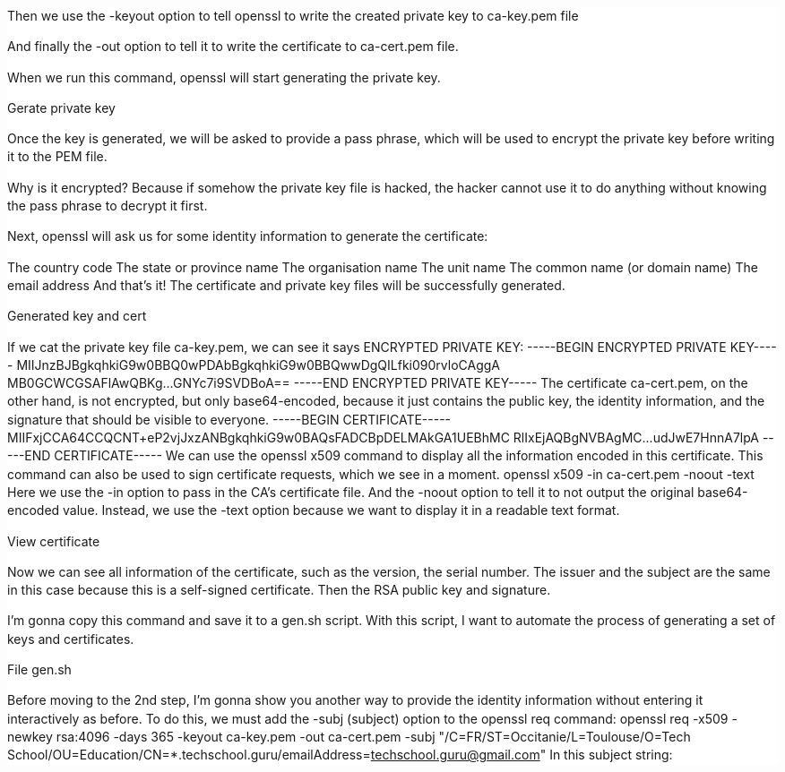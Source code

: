 Then we use the -keyout option to tell openssl to write the created private key to ca-key.pem file

And finally the -out option to tell it to write the certificate to ca-cert.pem file.

When we run this command, openssl will start generating the private key.

Gerate private key

Once the key is generated, we will be asked to provide a pass phrase, which will be used to encrypt the private key before writing it to the PEM file.

Why is it encrypted? Because if somehow the private key file is hacked, the hacker cannot use it to do anything without knowing the pass phrase to decrypt it first.

Next, openssl will ask us for some identity information to generate the certificate:

The country code
The state or province name
The organisation name
The unit name
The common name (or domain name)
The email address
And that’s it! The certificate and private key files will be successfully generated.

Generated key and cert

If we cat the private key file ca-key.pem, we can see it says ENCRYPTED PRIVATE KEY:
-----BEGIN ENCRYPTED PRIVATE KEY-----
MIIJnzBJBgkqhkiG9w0BBQ0wPDAbBgkqhkiG9w0BBQwwDgQILfki090rvloCAggA
MB0GCWCGSAFlAwQBKg...GNYc7i9SVDBoA==
-----END ENCRYPTED PRIVATE KEY-----
The certificate ca-cert.pem, on the other hand, is not encrypted, but only base64-encoded, because it just contains the public key, the identity information, and the signature that should be visible to everyone.
-----BEGIN CERTIFICATE-----
MIIFxjCCA64CCQCNT+eP2vjJxzANBgkqhkiG9w0BAQsFADCBpDELMAkGA1UEBhMC
RlIxEjAQBgNVBAgMC...udJwE7HnnA7lpA
-----END CERTIFICATE-----
We can use the openssl x509 command to display all the information encoded in this certificate. This command can also be used to sign certificate requests, which we see in a moment.
openssl x509 -in ca-cert.pem -noout -text
Here we use the -in option to pass in the CA’s certificate file. And the -noout option to tell it to not output the original base64-encoded value. Instead, we use the -text option because we want to display it in a readable text format.

View certificate

Now we can see all information of the certificate, such as the version, the serial number. The issuer and the subject are the same in this case because this is a self-signed certificate. Then the RSA public key and signature.

I’m gonna copy this command and save it to a gen.sh script. With this script, I want to automate the process of generating a set of keys and certificates.

File gen.sh

Before moving to the 2nd step, I’m gonna show you another way to provide the identity information without entering it interactively as before. To do this, we must add the -subj (subject) option to the openssl req command:
openssl req -x509 -newkey rsa:4096 -days 365 -keyout ca-key.pem -out ca-cert.pem -subj "/C=FR/ST=Occitanie/L=Toulouse/O=Tech School/OU=Education/CN=*.techschool.guru/emailAddress=techschool.guru@gmail.com"
In this subject string:
